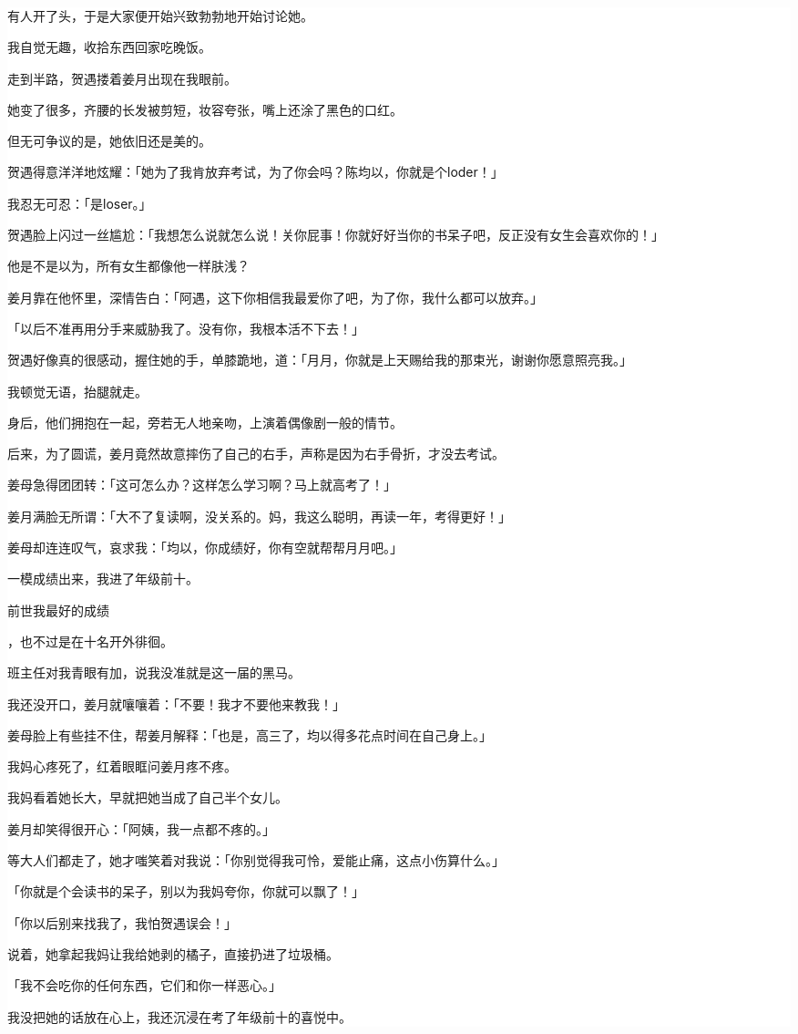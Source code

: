 有人开了头，于是大家便开始兴致勃勃地开始讨论她。

我自觉无趣，收拾东西回家吃晚饭。

走到半路，贺遇搂着姜月出现在我眼前。

她变了很多，齐腰的长发被剪短，妆容夸张，嘴上还涂了黑色的口红。

但无可争议的是，她依旧还是美的。

贺遇得意洋洋地炫耀：「她为了我肯放弃考试，为了你会吗？陈均以，你就是个loder！」

我忍无可忍：「是loser。」

贺遇脸上闪过一丝尴尬：「我想怎么说就怎么说！关你屁事！你就好好当你的书呆子吧，反正没有女生会喜欢你的！」

他是不是以为，所有女生都像他一样肤浅？

姜月靠在他怀里，深情告白：「阿遇，这下你相信我最爱你了吧，为了你，我什么都可以放弃。」

「以后不准再用分手来威胁我了。没有你，我根本活不下去！」

贺遇好像真的很感动，握住她的手，单膝跪地，道：「月月，你就是上天赐给我的那束光，谢谢你愿意照亮我。」

我顿觉无语，抬腿就走。

身后，他们拥抱在一起，旁若无人地亲吻，上演着偶像剧一般的情节。

后来，为了圆谎，姜月竟然故意摔伤了自己的右手，声称是因为右手骨折，才没去考试。

姜母急得团团转：「这可怎么办？这样怎么学习啊？马上就高考了！」

姜月满脸无所谓：「大不了复读啊，没关系的。妈，我这么聪明，再读一年，考得更好！」

姜母却连连叹气，哀求我：「均以，你成绩好，你有空就帮帮月月吧。」

一模成绩出来，我进了年级前十。

前世我最好的成绩

，也不过是在十名开外徘徊。

班主任对我青眼有加，说我没准就是这一届的黑马。

我还没开口，姜月就嚷嚷着：「不要！我才不要他来教我！」

姜母脸上有些挂不住，帮姜月解释：「也是，高三了，均以得多花点时间在自己身上。」

我妈心疼死了，红着眼眶问姜月疼不疼。

我妈看着她长大，早就把她当成了自己半个女儿。

姜月却笑得很开心：「阿姨，我一点都不疼的。」

等大人们都走了，她才嗤笑着对我说：「你别觉得我可怜，爱能止痛，这点小伤算什么。」

「你就是个会读书的呆子，别以为我妈夸你，你就可以飘了！」

「你以后别来找我了，我怕贺遇误会！」

说着，她拿起我妈让我给她剥的橘子，直接扔进了垃圾桶。

「我不会吃你的任何东西，它们和你一样恶心。」

我没把她的话放在心上，我还沉浸在考了年级前十的喜悦中。
